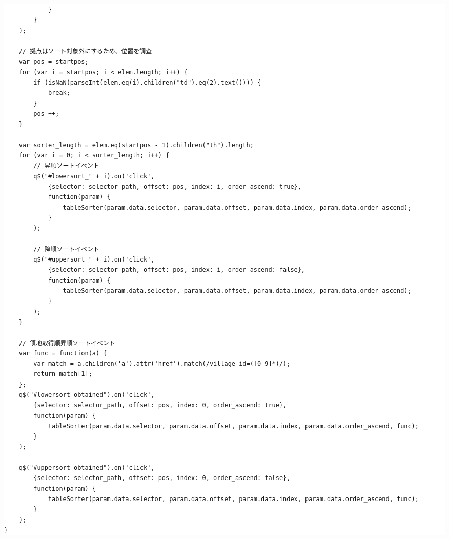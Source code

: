 				}
			}
		);

		// 拠点はソート対象外にするため、位置を調査
		var pos = startpos;
		for (var i = startpos; i < elem.length; i++) {
			if (isNaN(parseInt(elem.eq(i).children("td").eq(2).text()))) {
				break;
			}
			pos ++;
		}

		var sorter_length = elem.eq(startpos - 1).children("th").length;
		for (var i = 0; i < sorter_length; i++) {
			// 昇順ソートイベント
			q$("#lowersort_" + i).on('click',
				{selector: selector_path, offset: pos, index: i, order_ascend: true},
				function(param) {
					tableSorter(param.data.selector, param.data.offset, param.data.index, param.data.order_ascend);
				}
			);

			// 降順ソートイベント
			q$("#uppersort_" + i).on('click',
				{selector: selector_path, offset: pos, index: i, order_ascend: false},
				function(param) {
					tableSorter(param.data.selector, param.data.offset, param.data.index, param.data.order_ascend);
				}
			);
		}

		// 領地取得順昇順ソートイベント
		var func = function(a) {
			var match = a.children('a').attr('href').match(/village_id=([0-9]*)/);
			return match[1];
		};
		q$("#lowersort_obtained").on('click',
			{selector: selector_path, offset: pos, index: 0, order_ascend: true},
			function(param) {
				tableSorter(param.data.selector, param.data.offset, param.data.index, param.data.order_ascend, func);
			}
		);

		q$("#uppersort_obtained").on('click',
			{selector: selector_path, offset: pos, index: 0, order_ascend: false},
			function(param) {
				tableSorter(param.data.selector, param.data.offset, param.data.index, param.data.order_ascend, func);
			}
		);
	}
